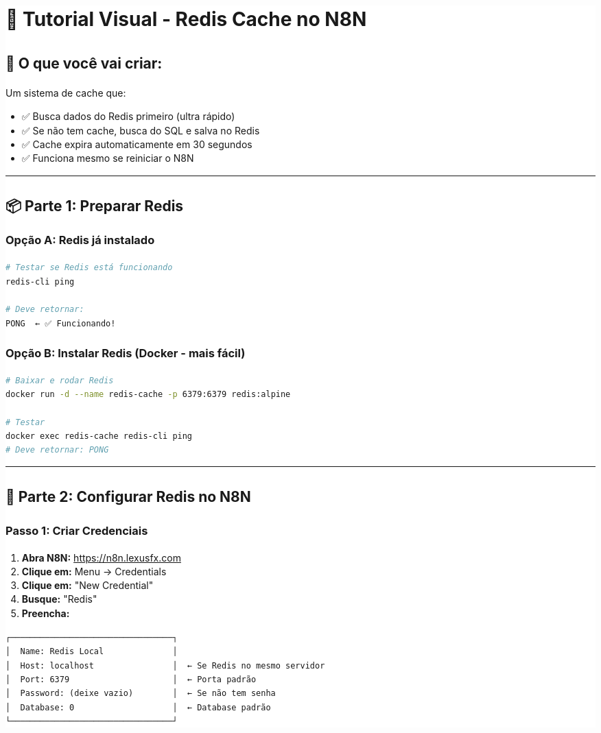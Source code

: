 # 🔴 Tutorial Visual - Redis Cache no N8N

## 🎯 O que você vai criar:

Um sistema de cache que:
- ✅ Busca dados do Redis primeiro (ultra rápido)
- ✅ Se não tem cache, busca do SQL e salva no Redis
- ✅ Cache expira automaticamente em 30 segundos
- ✅ Funciona mesmo se reiniciar o N8N

---

## 📦 Parte 1: Preparar Redis

### Opção A: Redis já instalado

```bash
# Testar se Redis está funcionando
redis-cli ping

# Deve retornar:
PONG  ← ✅ Funcionando!
```

### Opção B: Instalar Redis (Docker - mais fácil)

```bash
# Baixar e rodar Redis
docker run -d --name redis-cache -p 6379:6379 redis:alpine

# Testar
docker exec redis-cache redis-cli ping
# Deve retornar: PONG
```

---

## 🔧 Parte 2: Configurar Redis no N8N

### Passo 1: Criar Credenciais

1. **Abra N8N:** https://n8n.lexusfx.com
2. **Clique em:** Menu → Credentials
3. **Clique em:** "New Credential"
4. **Busque:** "Redis"
5. **Preencha:**

```
┌─────────────────────────────────┐
│  Name: Redis Local              │
│  Host: localhost                │  ← Se Redis no mesmo servidor
│  Port: 6379                     │  ← Porta padrão
│  Password: (deixe vazio)        │  ← Se não tem senha
│  Database: 0                    │  ← Database padrão
└─────────────────────────────────┘
```
